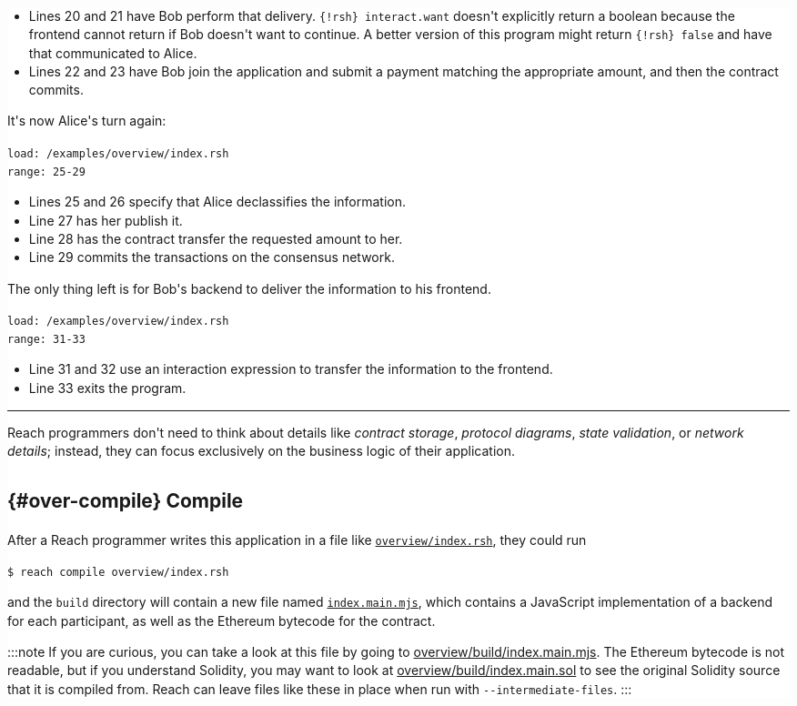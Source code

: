
+ Lines 20 and 21 have Bob perform that delivery.
`{!rsh} interact.want` doesn't explicitly return a boolean because the frontend cannot return if Bob doesn't want to continue.
A better version of this program might return `{!rsh} false` and have that communicated to Alice.
+ Lines 22 and 23 have Bob join the application and submit a payment matching the appropriate amount, and then the contract commits.


It's now Alice's turn again:

```
load: /examples/overview/index.rsh
range: 25-29
```


+ Lines 25 and 26 specify that Alice declassifies the information.
+ Line 27 has her publish it.
+ Line 28 has the contract transfer the requested amount to her.
+ Line 29 commits the transactions on the consensus network.


The only thing left is for Bob's backend to deliver the information to his frontend.

```
load: /examples/overview/index.rsh
range: 31-33
```


+ Line 31 and 32 use an interaction expression to transfer the information to the frontend.
+ Line 33 exits the program.


---

Reach programmers don't need to think about details like _contract storage_, _protocol diagrams_, _state validation_, or _network details_; instead, they can focus exclusively on the business logic of their application.

## {#over-compile} Compile

After a Reach programmer writes this application in a file like [`overview/index.rsh`](@{REPO}/examples/overview/index.rsh), they could run


```
$ reach compile overview/index.rsh
```


and the `build` directory will contain a new file named [`index.main.mjs`](@{REPO}/examples/overview/build/index.main.mjs), which contains a JavaScript implementation of a backend for each participant, as well as the Ethereum bytecode for the contract.

:::note
If you are curious, you can take a look at this file by going to [overview/build/index.main.mjs](@{REPO}/examples/overview/build/index.main.mjs).
The Ethereum bytecode is not readable, but if you understand Solidity, you may want to look at [overview/build/index.main.sol](@{REPO}/examples/overview/build/index.main.sol) to see the original Solidity source that it is compiled from.
Reach can leave files like these in place when run with `--intermediate-files`.
:::
